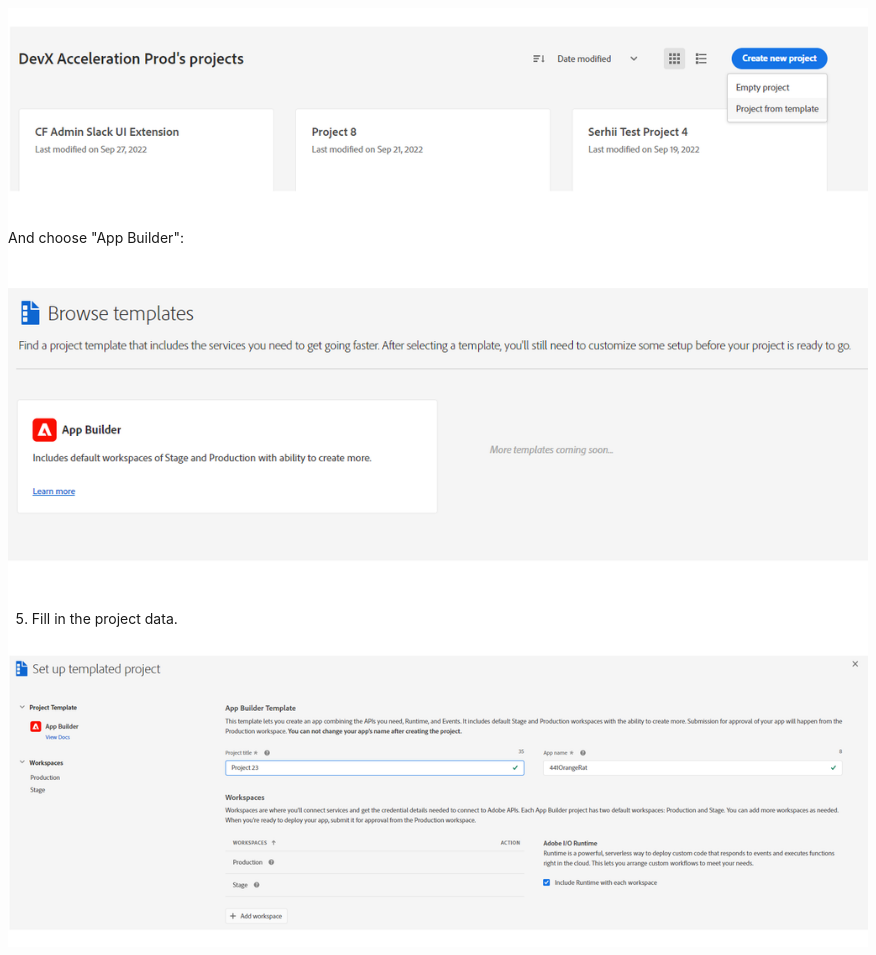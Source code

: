 ![Create project from template](../../../guides/creating-project-in-dev-console/create-project-5.png)

And choose "App Builder":

![Choose "App Builder"](../../../guides/creating-project-in-dev-console/create-project-6.png)

5. Fill in the project data.

![Fill the project data](../../../guides/creating-project-in-dev-console/create-project-7.png)
